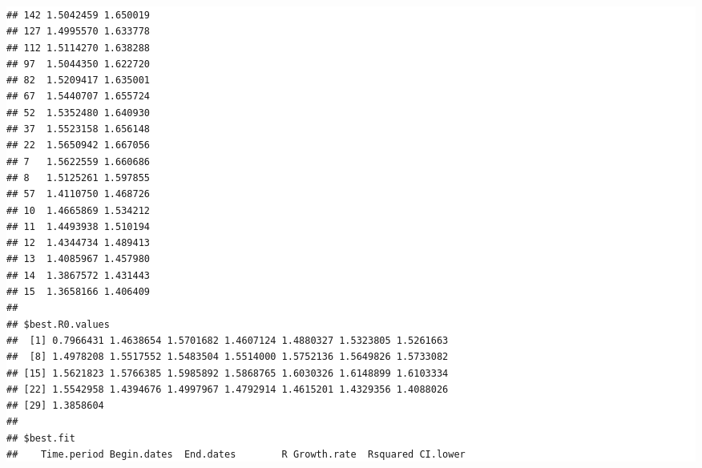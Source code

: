     ## 142 1.5042459 1.650019
    ## 127 1.4995570 1.633778
    ## 112 1.5114270 1.638288
    ## 97  1.5044350 1.622720
    ## 82  1.5209417 1.635001
    ## 67  1.5440707 1.655724
    ## 52  1.5352480 1.640930
    ## 37  1.5523158 1.656148
    ## 22  1.5650942 1.667056
    ## 7   1.5622559 1.660686
    ## 8   1.5125261 1.597855
    ## 57  1.4110750 1.468726
    ## 10  1.4665869 1.534212
    ## 11  1.4493938 1.510194
    ## 12  1.4344734 1.489413
    ## 13  1.4085967 1.457980
    ## 14  1.3867572 1.431443
    ## 15  1.3658166 1.406409
    ## 
    ## $best.R0.values
    ##  [1] 0.7966431 1.4638654 1.5701682 1.4607124 1.4880327 1.5323805 1.5261663
    ##  [8] 1.4978208 1.5517552 1.5483504 1.5514000 1.5752136 1.5649826 1.5733082
    ## [15] 1.5621823 1.5766385 1.5985892 1.5868765 1.6030326 1.6148899 1.6103334
    ## [22] 1.5542958 1.4394676 1.4997967 1.4792914 1.4615201 1.4329356 1.4088026
    ## [29] 1.3858604
    ## 
    ## $best.fit
    ##    Time.period Begin.dates  End.dates        R Growth.rate  Rsquared CI.lower